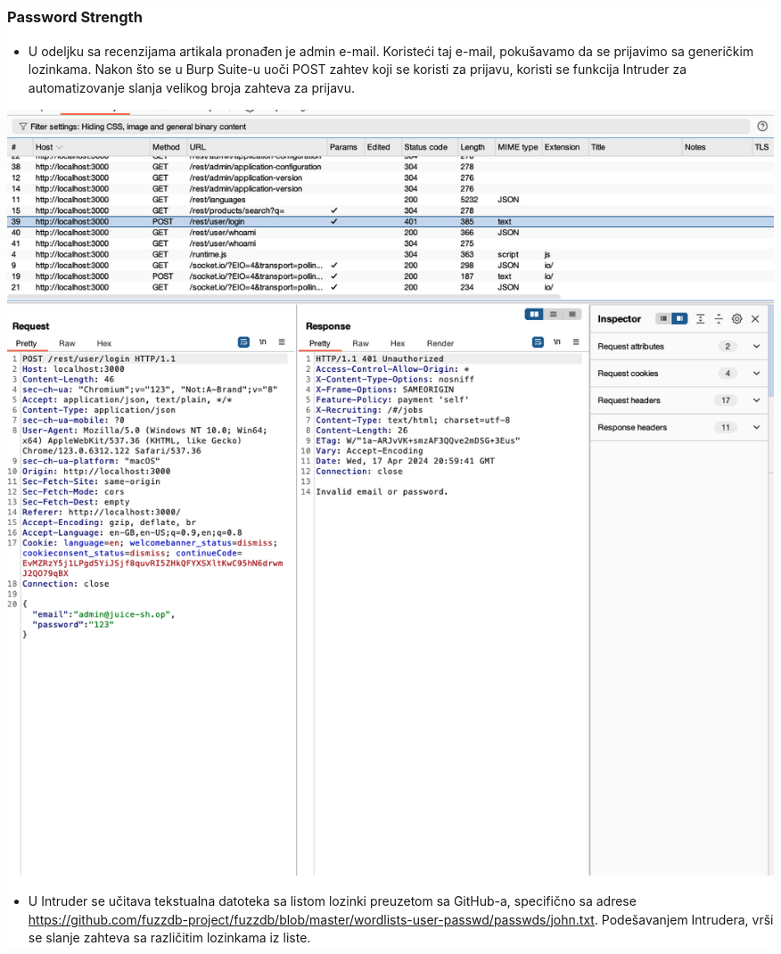 ### Password Strength

- U odeljku sa recenzijama artikala pronađen je admin e-mail. Koristeći taj e-mail, pokušavamo da se prijavimo sa generičkim lozinkama. Nakon što se u Burp Suite-u uoči POST zahtev koji se koristi za prijavu, koristi se funkcija Intruder za automatizovanje slanja velikog broja zahteva za prijavu.

![Praćenje POST zahteva za prijavu](pass_str_history.png)

- U Intruder se učitava tekstualna datoteka sa listom lozinki preuzetom sa GitHub-a, specifično sa adrese https://github.com/fuzzdb-project/fuzzdb/blob/master/wordlists-user-passwd/passwds/john.txt. Podešavanjem Intrudera, vrši se slanje zahteva sa različitim lozinkama iz liste.
